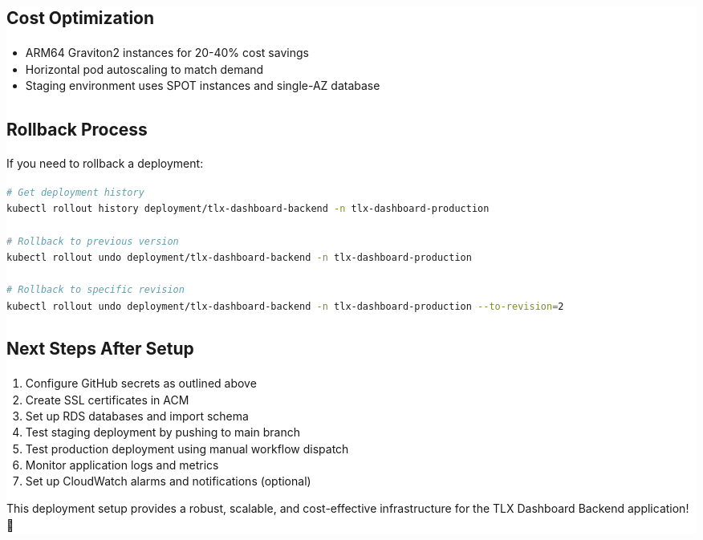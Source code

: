 ## Cost Optimization
- ARM64 Graviton2 instances for 20-40% cost savings
- Horizontal pod autoscaling to match demand
- Staging environment uses SPOT instances and single-AZ database

## Rollback Process
If you need to rollback a deployment:

```bash
# Get deployment history
kubectl rollout history deployment/tlx-dashboard-backend -n tlx-dashboard-production

# Rollback to previous version
kubectl rollout undo deployment/tlx-dashboard-backend -n tlx-dashboard-production

# Rollback to specific revision
kubectl rollout undo deployment/tlx-dashboard-backend -n tlx-dashboard-production --to-revision=2
```

## Next Steps After Setup
1. Configure GitHub secrets as outlined above
2. Create SSL certificates in ACM
3. Set up RDS databases and import schema
4. Test staging deployment by pushing to main branch
5. Test production deployment using manual workflow dispatch
6. Monitor application logs and metrics
7. Set up CloudWatch alarms and notifications (optional)

This deployment setup provides a robust, scalable, and cost-effective infrastructure for the TLX Dashboard Backend application! 🚀
